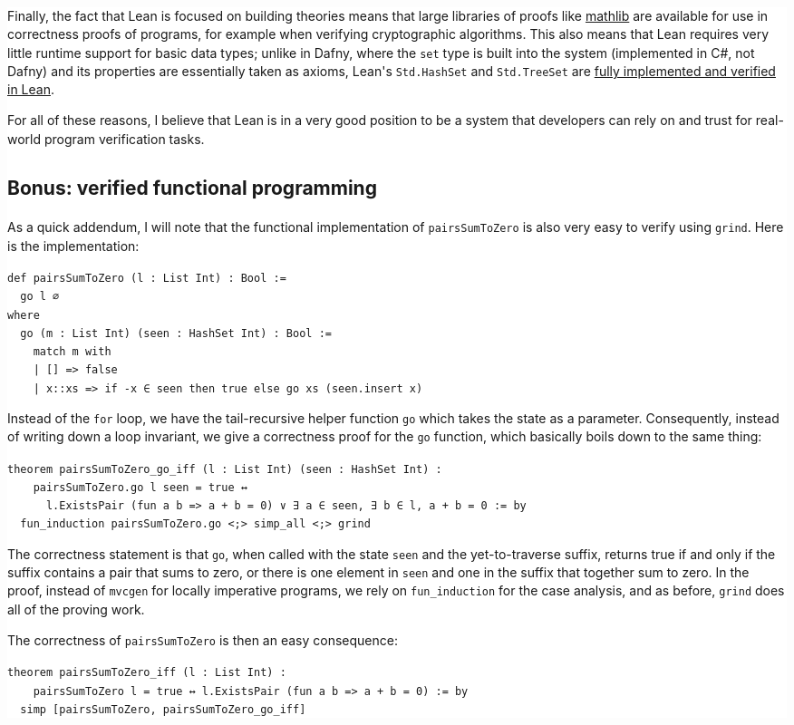 Finally, the fact that Lean is focused on building theories means that large
libraries of proofs like [mathlib](https://github.com/leanprover-community/mathlib4)
are available for use in correctness proofs of programs, for example when verifying
cryptographic algorithms. This also means that Lean requires very little runtime
support for basic data types; unlike in Dafny, where the `set` type is built
into the system (implemented in C#, not Dafny) and its properties are essentially
taken as axioms, Lean's `Std.HashSet` and `Std.TreeSet` are
[fully implemented and verified in Lean](https://github.com/leanprover/lean4/tree/master/src/Std/Data).

For all of these reasons, I believe that Lean is in a very good position
to be a system that developers can rely on and trust for real-world program verification
tasks.

## Bonus: verified functional programming

As a quick addendum, I will note that the functional implementation of `pairsSumToZero`
is also very easy to verify using `grind`. Here is the implementation:

```lean
def pairsSumToZero (l : List Int) : Bool :=
  go l ∅
where
  go (m : List Int) (seen : HashSet Int) : Bool :=
    match m with
    | [] => false
    | x::xs => if -x ∈ seen then true else go xs (seen.insert x)
```

Instead of the `for` loop, we have the tail-recursive helper function `go` which
takes the state as a parameter. Consequently, instead of writing down a loop
invariant, we give a correctness proof for the `go` function, which basically boils
down to the same thing:

```lean
theorem pairsSumToZero_go_iff (l : List Int) (seen : HashSet Int) :
    pairsSumToZero.go l seen = true ↔
      l.ExistsPair (fun a b => a + b = 0) ∨ ∃ a ∈ seen, ∃ b ∈ l, a + b = 0 := by
  fun_induction pairsSumToZero.go <;> simp_all <;> grind
```

The correctness statement is that `go`, when called with the state `seen` and
the yet-to-traverse suffix, returns true if and only if the suffix contains a
pair that sums to zero, or there is one element in `seen` and one in the suffix
that together sum to zero.
In the proof, instead of `mvcgen` for locally imperative programs, we rely on
`fun_induction` for the case analysis, and as before, `grind` does all of the proving work.

The correctness of `pairsSumToZero` is then an easy consequence:

```lean
theorem pairsSumToZero_iff (l : List Int) :
    pairsSumToZero l = true ↔ l.ExistsPair (fun a b => a + b = 0) := by
  simp [pairsSumToZero, pairsSumToZero_go_iff]
```


[^1]: If you would like to dig deep into how imperative programming inside a functional language works behind the scenes, there is [a paper](https://dl.acm.org/doi/pdf/10.1145/3547640) that describes the main ideas.
[^2]: I won't explain exactly what `grind` is or how it works here, but there is a comprehensive [reference manual entry](https://lean-lang.org/doc/reference/latest/The--grind--tactic/#grind) that should answer most of your questions.